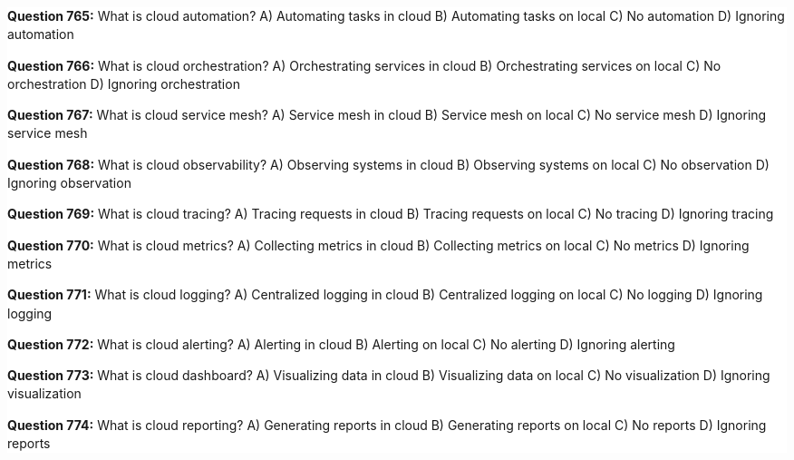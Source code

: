 **Question 765:** What is cloud automation?
A) Automating tasks in cloud
B) Automating tasks on local
C) No automation
D) Ignoring automation

**Question 766:** What is cloud orchestration?
A) Orchestrating services in cloud
B) Orchestrating services on local
C) No orchestration
D) Ignoring orchestration

**Question 767:** What is cloud service mesh?
A) Service mesh in cloud
B) Service mesh on local
C) No service mesh
D) Ignoring service mesh

**Question 768:** What is cloud observability?
A) Observing systems in cloud
B) Observing systems on local
C) No observation
D) Ignoring observation

**Question 769:** What is cloud tracing?
A) Tracing requests in cloud
B) Tracing requests on local
C) No tracing
D) Ignoring tracing

**Question 770:** What is cloud metrics?
A) Collecting metrics in cloud
B) Collecting metrics on local
C) No metrics
D) Ignoring metrics

**Question 771:** What is cloud logging?
A) Centralized logging in cloud
B) Centralized logging on local
C) No logging
D) Ignoring logging

**Question 772:** What is cloud alerting?
A) Alerting in cloud
B) Alerting on local
C) No alerting
D) Ignoring alerting

**Question 773:** What is cloud dashboard?
A) Visualizing data in cloud
B) Visualizing data on local
C) No visualization
D) Ignoring visualization

**Question 774:** What is cloud reporting?
A) Generating reports in cloud
B) Generating reports on local
C) No reports
D) Ignoring reports
